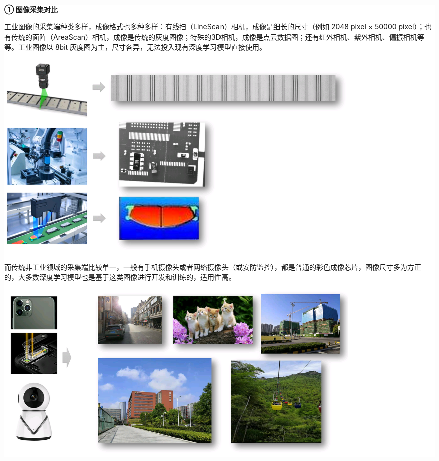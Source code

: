 **① 图像采集对比**

工业图像的采集端种类多样，成像格式也多种多样：有线扫（LineScan）相机，成像是细长的尺寸（例如 2048 pixel × 50000 pixel）；也有传统的面阵（AreaScan）相机，成像是传统的灰度图像；特殊的3D相机，成像是点云数据图；还有红外相机、紫外相机、偏振相机等等。工业图像以 8bit 灰度图为主，尺寸各异，无法投入现有深度学习模型直接使用。

<img src="%E9%99%84%E5%BD%95%EF%BC%9A1.%20TensorFlow.NET%20%E5%9C%A8%E5%B7%A5%E4%B8%9A%E5%BA%94%E7%94%A8%E4%B8%AD%E7%9A%84%E4%BC%98%E5%8A%BF.assets/1610696267150.png" alt="1610696267150" style="zoom:67%;" />

而传统非工业领域的采集端比较单一，一般有手机摄像头或者网络摄像头（或安防监控），都是普通的彩色成像芯片，图像尺寸多为方正的，大多数深度学习模型也是基于这类图像进行开发和训练的，适用性高。

<img src="%E9%99%84%E5%BD%95%EF%BC%9A1.%20TensorFlow.NET%20%E5%9C%A8%E5%B7%A5%E4%B8%9A%E5%BA%94%E7%94%A8%E4%B8%AD%E7%9A%84%E4%BC%98%E5%8A%BF.assets/1610696429462.png" alt="1610696429462" style="zoom:67%;" />
